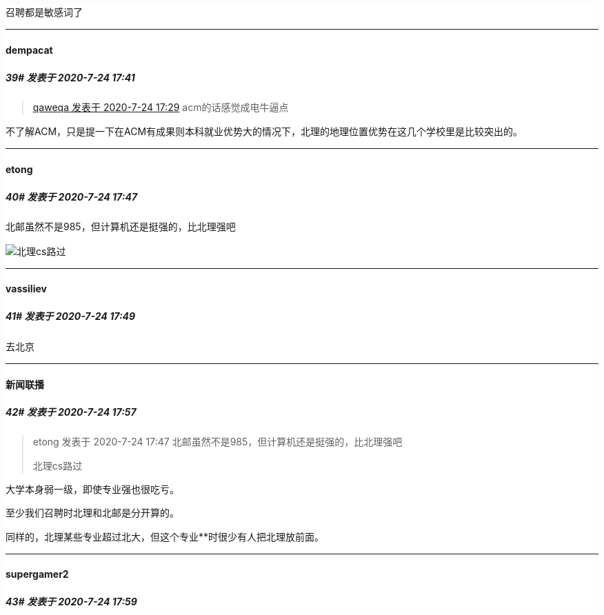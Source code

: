 
召聘都是敏感词了


-----

####  dempacat  
##### 39#       发表于 2020-7-24 17:41


<blockquote><a href="httphttps://bbs.saraba1st.com/2b/forum.php?mod=redirect&amp;goto=findpost&amp;pid=48205587&amp;ptid=1951100" target="_blank">qaweqa 发表于 2020-7-24 17:29</a>
acm的话感觉成电牛逼点</blockquote>
不了解ACM，只是提一下在ACM有成果则本科就业优势大的情况下，北理的地理位置优势在这几个学校里是比较突出的。


-----

####  etong  
##### 40#       发表于 2020-7-24 17:47


北邮虽然不是985，但计算机还是挺强的，比北理强吧

<img src="https://static.saraba1st.com/image/smiley/face2017/025.png" referrerpolicy="no-referrer">北理cs路过


-----

####  vassiliev  
##### 41#       发表于 2020-7-24 17:49


去北京


-----

####  新闻联播  
##### 42#       发表于 2020-7-24 17:57


<blockquote>etong 发表于 2020-7-24 17:47
北邮虽然不是985，但计算机还是挺强的，比北理强吧


北理cs路过</blockquote>
大学本身弱一级，即使专业强也很吃亏。

至少我们召聘时北理和北邮是分开算的。

同样的，北理某些专业超过北大，但这个专业**时很少有人把北理放前面。


-----

####  supergamer2  
##### 43#       发表于 2020-7-24 17:59
